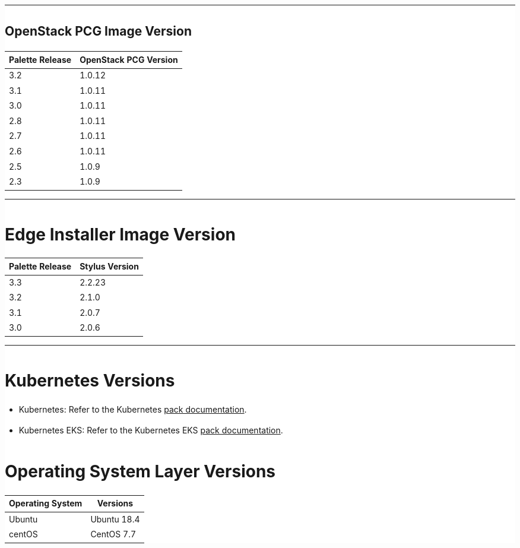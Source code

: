 ---------

## OpenStack PCG Image Version

|Palette Release|OpenStack PCG Version|
|--|---|
|3.2|1.0.12|
|3.1|1.0.11|
|3.0|1.0.11|
|2.8|1.0.11|
|2.7|1.0.11|
|2.6|1.0.11|
|2.5|1.0.9|
|2.3|1.0.9|
-------


# Edge Installer Image Version

|Palette Release|Stylus Version|
|--|---|
|3.3|2.2.23|
|3.2|2.1.0|
|3.1|2.0.7|
|3.0|2.0.6|
-------


# Kubernetes Versions

- Kubernetes: Refer to the Kubernetes [pack documentation](/integrations/kubernetes).

- Kubernetes EKS: Refer to the Kubernetes EKS [pack documentation](/integrations/EKS-D). 

# Operating System Layer Versions

|Operating System |Versions|
|--|--|
|Ubuntu|Ubuntu 18.4|
|centOS|CentOS 7.7|
